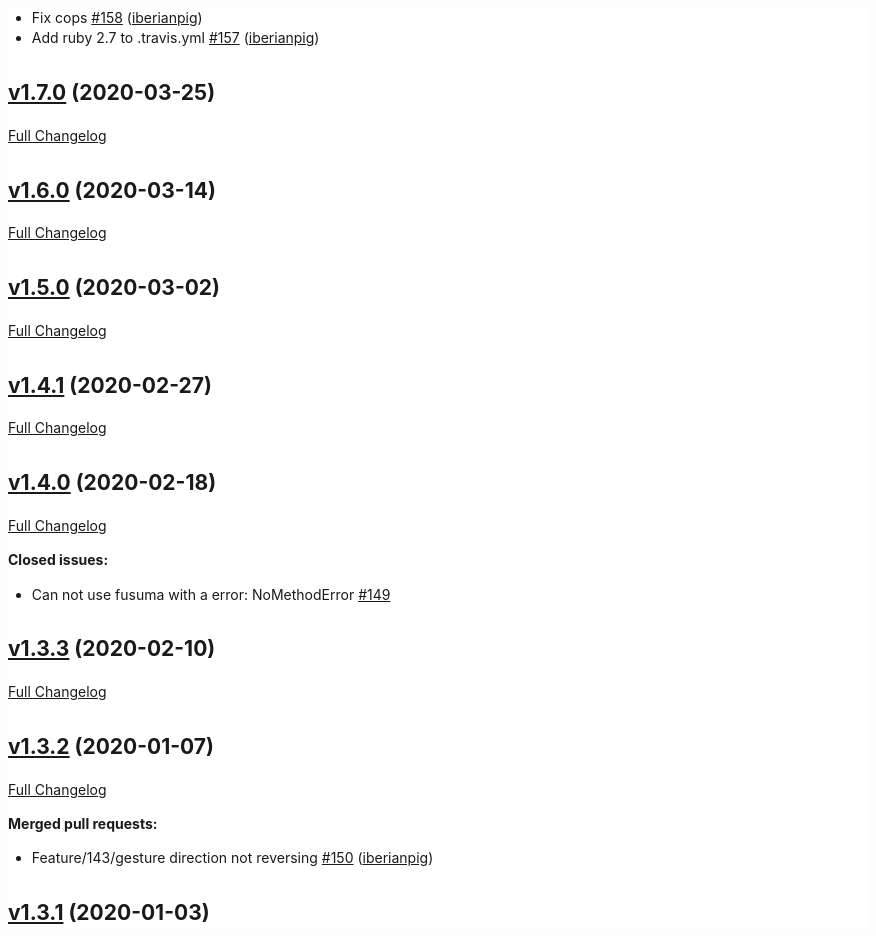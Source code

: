 - Fix cops [\#158](https://github.com/iberianpig/fusuma/pull/158) ([iberianpig](https://github.com/iberianpig))
- Add ruby 2.7 to .travis.yml [\#157](https://github.com/iberianpig/fusuma/pull/157) ([iberianpig](https://github.com/iberianpig))

## [v1.7.0](https://github.com/iberianpig/fusuma/tree/v1.7.0) (2020-03-25)

[Full Changelog](https://github.com/iberianpig/fusuma/compare/v1.6.0...v1.7.0)

## [v1.6.0](https://github.com/iberianpig/fusuma/tree/v1.6.0) (2020-03-14)

[Full Changelog](https://github.com/iberianpig/fusuma/compare/v1.5.0...v1.6.0)

## [v1.5.0](https://github.com/iberianpig/fusuma/tree/v1.5.0) (2020-03-02)

[Full Changelog](https://github.com/iberianpig/fusuma/compare/v1.4.1...v1.5.0)

## [v1.4.1](https://github.com/iberianpig/fusuma/tree/v1.4.1) (2020-02-27)

[Full Changelog](https://github.com/iberianpig/fusuma/compare/v1.4.0...v1.4.1)

## [v1.4.0](https://github.com/iberianpig/fusuma/tree/v1.4.0) (2020-02-18)

[Full Changelog](https://github.com/iberianpig/fusuma/compare/v1.3.3...v1.4.0)

**Closed issues:**

- Can not use fusuma with a error: NoMethodError [\#149](https://github.com/iberianpig/fusuma/issues/149)

## [v1.3.3](https://github.com/iberianpig/fusuma/tree/v1.3.3) (2020-02-10)

[Full Changelog](https://github.com/iberianpig/fusuma/compare/v1.3.2...v1.3.3)

## [v1.3.2](https://github.com/iberianpig/fusuma/tree/v1.3.2) (2020-01-07)

[Full Changelog](https://github.com/iberianpig/fusuma/compare/v1.3.1...v1.3.2)

**Merged pull requests:**

- Feature/143/gesture direction not reversing [\#150](https://github.com/iberianpig/fusuma/pull/150) ([iberianpig](https://github.com/iberianpig))

## [v1.3.1](https://github.com/iberianpig/fusuma/tree/v1.3.1) (2020-01-03)
